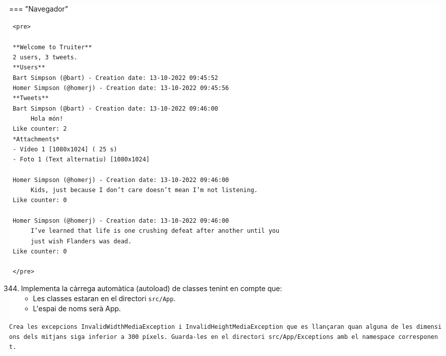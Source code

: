 === "Navegador"

     <pre>

     **Welcome to Truiter**
     2 users, 3 tweets.     
     **Users**
     Bart Simpson (@bart) - Creation date: 13-10-2022 09:45:52
     Homer Simpson (@homerj) - Creation date: 13-10-2022 09:45:56     
     **Tweets**
     Bart Simpson (@bart) - Creation date: 13-10-2022 09:46:00
          Hola món!
     Like counter: 2
     *Attachments*
     - Vídeo 1 [1080x1024] ( 25 s)
     - Foto 1 (Text alternatiu) [1080x1024]

     Homer Simpson (@homerj) - Creation date: 13-10-2022 09:46:00
          Kids, just because I don’t care doesn’t mean I’m not listening.
     Like counter: 0

     Homer Simpson (@homerj) - Creation date: 13-10-2022 09:46:00
          I’ve learned that life is one crushing defeat after another until you 
          just wish Flanders was dead.
     Like counter: 0

     </pre>


344. Implementa la càrrega automàtica (autoload) de classes tenint en compte que:
     - Les classes estaran en el directori `src/App`.
     - L'espai de noms serà App.

    Crea les excepcions InvalidWidthMediaException i InvalidHeightMediaException que es llançaran quan alguna de les dimensions dels mitjans siga inferior a 300 píxels. Guarda-les en el directori src/App/Exceptions amb el namespace corresponent.
